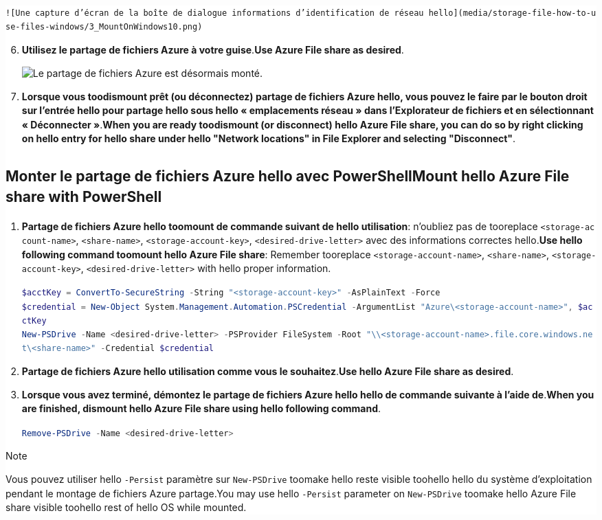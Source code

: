     ![Une capture d’écran de la boîte de dialogue informations d’identification de réseau hello](media/storage-file-how-to-use-files-windows/3_MountOnWindows10.png)

6. <span data-ttu-id="0780f-156">**Utilisez le partage de fichiers Azure à votre guise**.</span><span class="sxs-lookup"><span data-stu-id="0780f-156">**Use Azure File share as desired**.</span></span>
    
    ![Le partage de fichiers Azure est désormais monté.](media/storage-file-how-to-use-files-windows/4_MountOnWindows10.png)

7. <span data-ttu-id="0780f-158">**Lorsque vous toodismount prêt (ou déconnectez) partage de fichiers Azure hello, vous pouvez le faire par le bouton droit sur l’entrée hello pour partage hello sous hello « emplacements réseau » dans l’Explorateur de fichiers et en sélectionnant « Déconnecter »**.</span><span class="sxs-lookup"><span data-stu-id="0780f-158">**When you are ready toodismount (or disconnect) hello Azure File share, you can do so by right clicking on hello entry for hello share under hello "Network locations" in File Explorer and selecting "Disconnect"**.</span></span>

## <a name="mount-hello-azure-file-share-with-powershell"></a><span data-ttu-id="0780f-159">Monter le partage de fichiers Azure hello avec PowerShell</span><span class="sxs-lookup"><span data-stu-id="0780f-159">Mount hello Azure File share with PowerShell</span></span>
1. <span data-ttu-id="0780f-160">**Partage de fichiers Azure hello toomount de commande suivant de hello utilisation**: n’oubliez pas de tooreplace `<storage-account-name>`, `<share-name>`, `<storage-account-key>`, `<desired-drive-letter>` avec des informations correctes hello.</span><span class="sxs-lookup"><span data-stu-id="0780f-160">**Use hello following command toomount hello Azure File share**: Remember tooreplace `<storage-account-name>`, `<share-name>`, `<storage-account-key>`, `<desired-drive-letter>` with hello proper information.</span></span>

    ```PowerShell
    $acctKey = ConvertTo-SecureString -String "<storage-account-key>" -AsPlainText -Force
    $credential = New-Object System.Management.Automation.PSCredential -ArgumentList "Azure\<storage-account-name>", $acctKey
    New-PSDrive -Name <desired-drive-letter> -PSProvider FileSystem -Root "\\<storage-account-name>.file.core.windows.net\<share-name>" -Credential $credential
    ```

2. <span data-ttu-id="0780f-161">**Partage de fichiers Azure hello utilisation comme vous le souhaitez**.</span><span class="sxs-lookup"><span data-stu-id="0780f-161">**Use hello Azure File share as desired**.</span></span>

3. <span data-ttu-id="0780f-162">**Lorsque vous avez terminé, démontez le partage de fichiers Azure hello hello de commande suivante à l’aide de**.</span><span class="sxs-lookup"><span data-stu-id="0780f-162">**When you are finished, dismount hello Azure File share using hello following command**.</span></span>

    ```PowerShell
    Remove-PSDrive -Name <desired-drive-letter>
    ```

> [!Note]  
> <span data-ttu-id="0780f-163">Vous pouvez utiliser hello `-Persist` paramètre sur `New-PSDrive` toomake hello reste visible toohello hello du système d’exploitation pendant le montage de fichiers Azure partage.</span><span class="sxs-lookup"><span data-stu-id="0780f-163">You may use hello `-Persist` parameter on `New-PSDrive` toomake hello Azure File share visible toohello rest of hello OS while mounted.</span></span>
